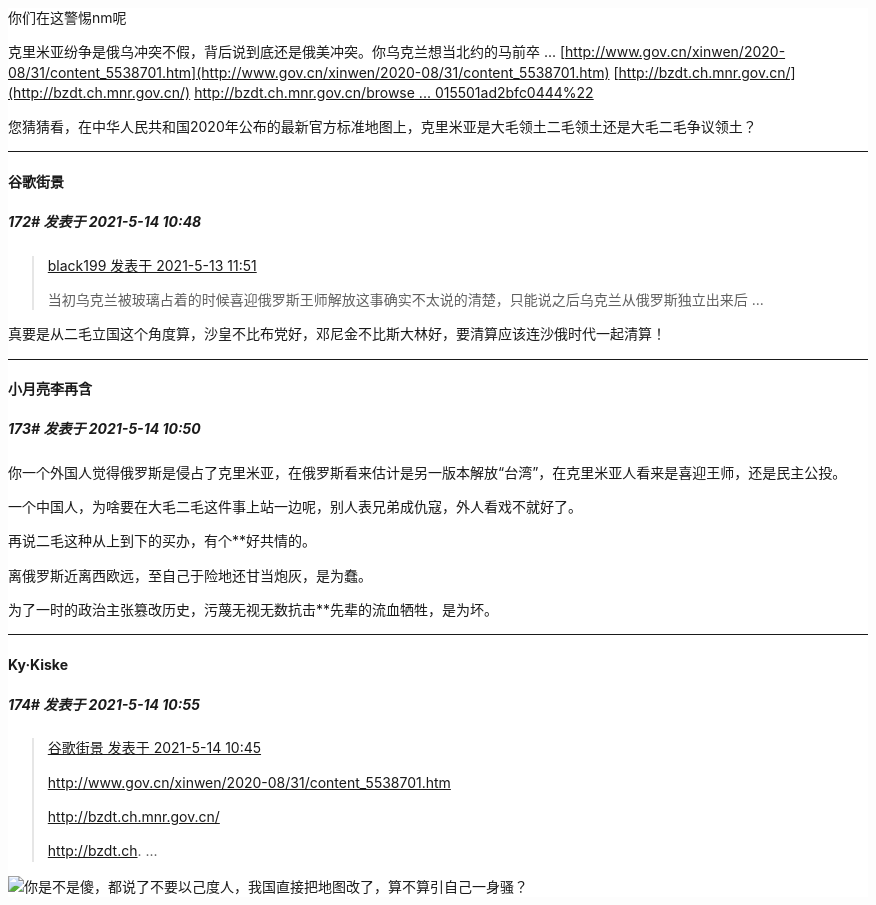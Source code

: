 你们在这警惕nm呢

克里米亚纷争是俄乌冲突不假，背后说到底还是俄美冲突。你乌克兰想当北约的马前卒 ...</blockquote>
[http://www.gov.cn/xinwen/2020-08/31/content_5538701.htm](http://www.gov.cn/xinwen/2020-08/31/content_5538701.htm)
[http://bzdt.ch.mnr.gov.cn/](http://bzdt.ch.mnr.gov.cn/)
[http://bzdt.ch.mnr.gov.cn/browse ... 015501ad2bfc0444%22](http://bzdt.ch.mnr.gov.cn/browse.html?picId=%224o28b0625501ad13015501ad2bfc0444%22)


您猜猜看，在中华人民共和国2020年公布的最新官方标准地图上，克里米亚是大毛领土二毛领土还是大毛二毛争议领土？


*****

####  谷歌街景  
##### 172#       发表于 2021-5-14 10:48


<blockquote><a href="httphttps://bbs.saraba1st.com/2b/forum.php?mod=redirect&amp;goto=findpost&amp;pid=51234828&amp;ptid=2003461" target="_blank">black199 发表于 2021-5-13 11:51</a>

当初乌克兰被玻璃占着的时候喜迎俄罗斯王师解放这事确实不太说的清楚，只能说之后乌克兰从俄罗斯独立出来后 ...</blockquote>
真要是从二毛立国这个角度算，沙皇不比布党好，邓尼金不比斯大林好，要清算应该连沙俄时代一起清算！


*****

####  小月亮李再含  
##### 173#       发表于 2021-5-14 10:50


你一个外国人觉得俄罗斯是侵占了克里米亚，在俄罗斯看来估计是另一版本解放“台湾”，在克里米亚人看来是喜迎王师，还是民主公投。

一个中国人，为啥要在大毛二毛这件事上站一边呢，别人表兄弟成仇寇，外人看戏不就好了。


再说二毛这种从上到下的买办，有个**好共情的。

离俄罗斯近离西欧远，至自己于险地还甘当炮灰，是为蠢。

为了一时的政治主张篡改历史，污蔑无视无数抗击**先辈的流血牺牲，是为坏。


*****

####  Ky·Kiske  
##### 174#       发表于 2021-5-14 10:55


<blockquote><a href="httphttps://bbs.saraba1st.com/2b/forum.php?mod=redirect&amp;goto=findpost&amp;pid=51245446&amp;ptid=2003461" target="_blank">谷歌街景 发表于 2021-5-14 10:45</a>

http://www.gov.cn/xinwen/2020-08/31/content_5538701.htm

http://bzdt.ch.mnr.gov.cn/

http://bzdt.ch. ...</blockquote>
<img src="https://static.saraba1st.com/image/smiley/face2017/067.png" referrerpolicy="no-referrer">你是不是傻，都说了不要以己度人，我国直接把地图改了，算不算引自己一身骚？
